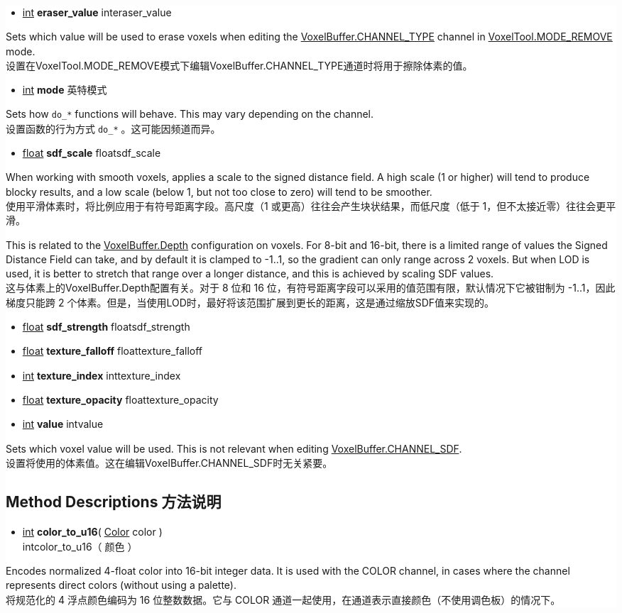 -   [int](https://docs.godotengine.org/en/stable/classes/class_int.html) **eraser\_value** interaser\_value

Sets which value will be used to erase voxels when editing the [VoxelBuffer.CHANNEL\_TYPE](https://voxel-tools.readthedocs.io/en/latest/api/VoxelBuffer/#enumerations) channel in [VoxelTool.MODE\_REMOVE](https://voxel-tools.readthedocs.io/en/latest/api/VoxelTool/#enumerations) mode.  
设置在VoxelTool.MODE\_REMOVE模式下编辑VoxelBuffer.CHANNEL\_TYPE通道时将用于擦除体素的值。

-   [int](https://docs.godotengine.org/en/stable/classes/class_int.html) **mode** 英特模式

Sets how `do_*` functions will behave. This may vary depending on the channel.  
设置函数的行为方式 `do_*` 。这可能因频道而异。

-   [float](https://docs.godotengine.org/en/stable/classes/class_float.html) **sdf\_scale** floatsdf\_scale

When working with smooth voxels, applies a scale to the signed distance field. A high scale (1 or higher) will tend to produce blocky results, and a low scale (below 1, but not too close to zero) will tend to be smoother.  
使用平滑体素时，将比例应用于有符号距离字段。高尺度（1 或更高）往往会产生块状结果，而低尺度（低于 1，但不太接近零）往往会更平滑。

This is related to the [VoxelBuffer.Depth](https://voxel-tools.readthedocs.io/en/latest/api/VoxelBuffer/#enumerations) configuration on voxels. For 8-bit and 16-bit, there is a limited range of values the Signed Distance Field can take, and by default it is clamped to -1..1, so the gradient can only range across 2 voxels. But when LOD is used, it is better to stretch that range over a longer distance, and this is achieved by scaling SDF values.  
这与体素上的VoxelBuffer.Depth配置有关。对于 8 位和 16 位，有符号距离字段可以采用的值范围有限，默认情况下它被钳制为 -1..1，因此梯度只能跨 2 个体素。但是，当使用LOD时，最好将该范围扩展到更长的距离，这是通过缩放SDF值来实现的。

-   [float](https://docs.godotengine.org/en/stable/classes/class_float.html) **sdf\_strength** floatsdf\_strength
    
-   [float](https://docs.godotengine.org/en/stable/classes/class_float.html) **texture\_falloff** floattexture\_falloff
    
-   [int](https://docs.godotengine.org/en/stable/classes/class_int.html) **texture\_index** inttexture\_index
    
-   [float](https://docs.godotengine.org/en/stable/classes/class_float.html) **texture\_opacity** floattexture\_opacity
    
-   [int](https://docs.godotengine.org/en/stable/classes/class_int.html) **value** intvalue
    

Sets which voxel value will be used. This is not relevant when editing [VoxelBuffer.CHANNEL\_SDF](https://voxel-tools.readthedocs.io/en/latest/api/VoxelBuffer/#enumerations).  
设置将使用的体素值。这在编辑VoxelBuffer.CHANNEL\_SDF时无关紧要。

## Method Descriptions 方法说明

-   [int](https://docs.godotengine.org/en/stable/classes/class_int.html) **color\_to\_u16**( [Color](https://docs.godotengine.org/en/stable/classes/class_color.html) color )  
    intcolor\_to\_u16（ 颜色 ）

Encodes normalized 4-float color into 16-bit integer data. It is used with the COLOR channel, in cases where the channel represents direct colors (without using a palette).  
将规范化的 4 浮点颜色编码为 16 位整数数据。它与 COLOR 通道一起使用，在通道表示直接颜色（不使用调色板）的情况下。
